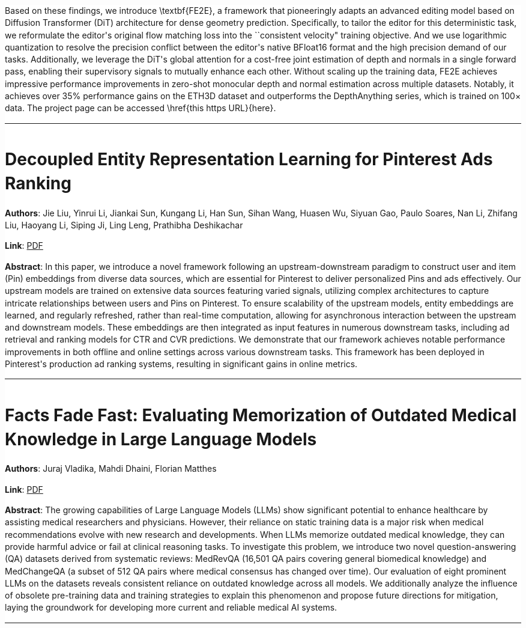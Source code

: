 Based on these findings, we introduce \textbf{FE2E}, a framework that pioneeringly adapts an advanced editing model based on Diffusion Transformer (DiT) architecture for dense geometry prediction. Specifically, to tailor the editor for this deterministic task, we reformulate the editor's original flow matching loss into the ``consistent velocity" training objective. And we use logarithmic quantization to resolve the precision conflict between the editor's native BFloat16 format and the high precision demand of our tasks. Additionally, we leverage the DiT's global attention for a cost-free joint estimation of depth and normals in a single forward pass, enabling their supervisory signals to mutually enhance each other.
Without scaling up the training data, FE2E achieves impressive performance improvements in zero-shot monocular depth and normal estimation across multiple datasets. Notably, it achieves over 35\% performance gains on the ETH3D dataset and outperforms the DepthAnything series, which is trained on 100$\times$ data. The project page can be accessed \href{this https URL}{here}. 

---
# Decoupled Entity Representation Learning for Pinterest Ads Ranking 

**Authors**: Jie Liu, Yinrui Li, Jiankai Sun, Kungang Li, Han Sun, Sihan Wang, Huasen Wu, Siyuan Gao, Paulo Soares, Nan Li, Zhifang Liu, Haoyang Li, Siping Ji, Ling Leng, Prathibha Deshikachar  

**Link**: [PDF](https://arxiv.org/pdf/2509.04337)  

**Abstract**: In this paper, we introduce a novel framework following an upstream-downstream paradigm to construct user and item (Pin) embeddings from diverse data sources, which are essential for Pinterest to deliver personalized Pins and ads effectively. Our upstream models are trained on extensive data sources featuring varied signals, utilizing complex architectures to capture intricate relationships between users and Pins on Pinterest. To ensure scalability of the upstream models, entity embeddings are learned, and regularly refreshed, rather than real-time computation, allowing for asynchronous interaction between the upstream and downstream models. These embeddings are then integrated as input features in numerous downstream tasks, including ad retrieval and ranking models for CTR and CVR predictions. We demonstrate that our framework achieves notable performance improvements in both offline and online settings across various downstream tasks. This framework has been deployed in Pinterest's production ad ranking systems, resulting in significant gains in online metrics. 

---
# Facts Fade Fast: Evaluating Memorization of Outdated Medical Knowledge in Large Language Models 

**Authors**: Juraj Vladika, Mahdi Dhaini, Florian Matthes  

**Link**: [PDF](https://arxiv.org/pdf/2509.04304)  

**Abstract**: The growing capabilities of Large Language Models (LLMs) show significant potential to enhance healthcare by assisting medical researchers and physicians. However, their reliance on static training data is a major risk when medical recommendations evolve with new research and developments. When LLMs memorize outdated medical knowledge, they can provide harmful advice or fail at clinical reasoning tasks. To investigate this problem, we introduce two novel question-answering (QA) datasets derived from systematic reviews: MedRevQA (16,501 QA pairs covering general biomedical knowledge) and MedChangeQA (a subset of 512 QA pairs where medical consensus has changed over time). Our evaluation of eight prominent LLMs on the datasets reveals consistent reliance on outdated knowledge across all models. We additionally analyze the influence of obsolete pre-training data and training strategies to explain this phenomenon and propose future directions for mitigation, laying the groundwork for developing more current and reliable medical AI systems. 

---